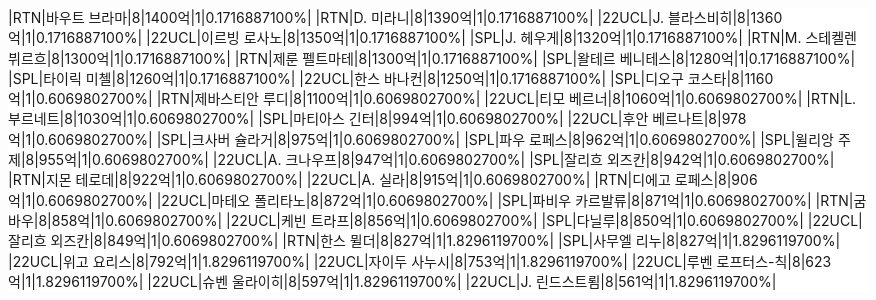 |RTN|바우트 브라마|8|1400억|1|0.1716887100%|
|RTN|D. 미라니|8|1390억|1|0.1716887100%|
|22UCL|J. 블라스비히|8|1360억|1|0.1716887100%|
|22UCL|이르빙 로사노|8|1350억|1|0.1716887100%|
|SPL|J. 헤우게|8|1320억|1|0.1716887100%|
|RTN|M. 스테켈렌뷔르흐|8|1300억|1|0.1716887100%|
|RTN|제룬 펠트마테|8|1300억|1|0.1716887100%|
|SPL|왈테르 베니테스|8|1280억|1|0.1716887100%|
|SPL|타이릭 미첼|8|1260억|1|0.1716887100%|
|22UCL|한스 바나컨|8|1250억|1|0.1716887100%|
|SPL|디오구 코스타|8|1160억|1|0.6069802700%|
|RTN|제바스티안 루디|8|1100억|1|0.6069802700%|
|22UCL|티모 베르너|8|1060억|1|0.6069802700%|
|RTN|L. 부르네트|8|1030억|1|0.6069802700%|
|SPL|마티아스 긴터|8|994억|1|0.6069802700%|
|22UCL|후안 베르나트|8|978억|1|0.6069802700%|
|SPL|크사버 슐라거|8|975억|1|0.6069802700%|
|SPL|파우 로페스|8|962억|1|0.6069802700%|
|SPL|윌리앙 주제|8|955억|1|0.6069802700%|
|22UCL|A. 크나우프|8|947억|1|0.6069802700%|
|SPL|잘리흐 외즈칸|8|942억|1|0.6069802700%|
|RTN|지몬 테로데|8|922억|1|0.6069802700%|
|22UCL|A. 실라|8|915억|1|0.6069802700%|
|RTN|디에고 로페스|8|906억|1|0.6069802700%|
|22UCL|마테오 폴리타노|8|872억|1|0.6069802700%|
|SPL|파비우 카르발류|8|871억|1|0.6069802700%|
|RTN|굼바우|8|858억|1|0.6069802700%|
|22UCL|케빈 트라프|8|856억|1|0.6069802700%|
|SPL|다닐루|8|850억|1|0.6069802700%|
|22UCL|잘리흐 외즈칸|8|849억|1|0.6069802700%|
|RTN|한스 뮐더|8|827억|1|1.8296119700%|
|SPL|사무엘 리누|8|827억|1|1.8296119700%|
|22UCL|위고 요리스|8|792억|1|1.8296119700%|
|22UCL|자이두 사누시|8|753억|1|1.8296119700%|
|22UCL|루벤 로프터스-칙|8|623억|1|1.8296119700%|
|22UCL|슈벤 울라이히|8|597억|1|1.8296119700%|
|22UCL|J. 린드스트룀|8|561억|1|1.8296119700%|